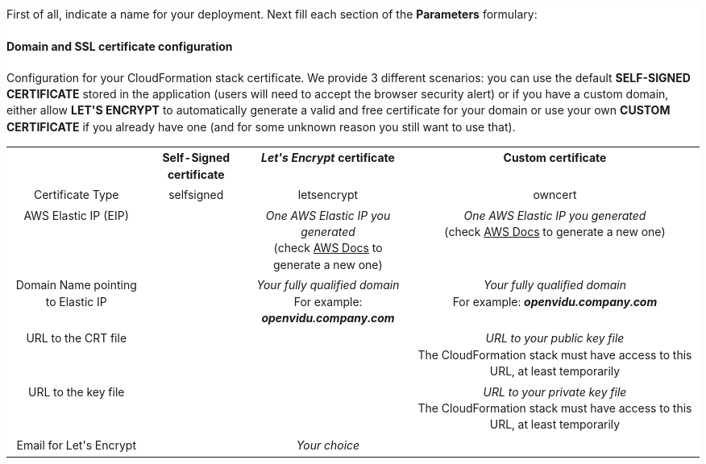First of all, indicate a name for your deployment. Next fill each section of the **Parameters** formulary:

#### Domain and SSL certificate configuration

Configuration for your CloudFormation stack certificate. We provide 3 different scenarios: you can use the default **SELF-SIGNED CERTIFICATE** stored in the application (users will need to accept the browser security alert) or if you have a custom domain, either allow **LET'S ENCRYPT** to automatically generate a valid and free certificate for your domain or use your own **CUSTOM CERTIFICATE** if you already have one (and for some unknown reason you still want to use that).

<div style="text-align: center" class="table-responsive">
  <table class="deploy-fields-table color-table" style="margin-top: 10px; margin-bottom: 0px">
    <tr>
      <th></th>
      <th>Self-Signed certificate</th>
      <th><em>Let's Encrypt</em> certificate</th>
      <th>Custom certificate</th>
    </tr>
    <tr>
      <td class="first-col">Certificate Type</td>
      <td>selfsigned</td>
      <td>letsencrypt</td>
      <td>owncert</td>
    </tr>
    <tr>
      <td class="first-col">AWS Elastic IP (EIP)</td>
      <td></td>
      <td><em>One AWS Elastic IP you generated</em></br><span class="field-comment">(check <a href="http://docs.aws.amazon.com/AWSEC2/latest/UserGuide/elastic-ip-addresses-eip.html#using-instance-addressing-eips-allocating" target="_blank">AWS Docs</a> to generate a new one)</span></td>
      <td><em>One AWS Elastic IP you generated</em></br><span class="field-comment">(check <a href="http://docs.aws.amazon.com/AWSEC2/latest/UserGuide/elastic-ip-addresses-eip.html#using-instance-addressing-eips-allocating" target="_blank">AWS Docs</a> to generate a new one)</span></td>
    </tr>
    <tr>
      <td class="first-col">Domain Name pointing to Elastic IP</td>
      <td></td>
      <td><em>Your fully qualified domain</em></br><span class="field-comment">For example: <em><strong>openvidu.company.com</strong></em></span></td>
      <td><em>Your fully qualified domain</em></br><span class="field-comment">For example: <em><strong>openvidu.company.com</strong></em></span></td>
    </tr>
    <tr>
      <td class="first-col">URL to the CRT file</td>
      <td></td>
      <td></td>
      <td><em>URL to your public key file</em></br><span class="field-comment">The CloudFormation stack must have access to this URL, at least temporarily</span></td>
    </tr>
    <tr>
      <td class="first-col">URL to the key file</td>
      <td></td>
      <td></td>
      <td><em>URL to your private key file</em></br><span class="field-comment">The CloudFormation stack must have access to this URL, at least temporarily</span></td>
    </tr>
    <tr>
      <td class="first-col">Email for Let's Encrypt</td>
      <td></td>
      <td><em>Your choice</em></td>
      <td><em></em></td>
    </tr>
  </table>